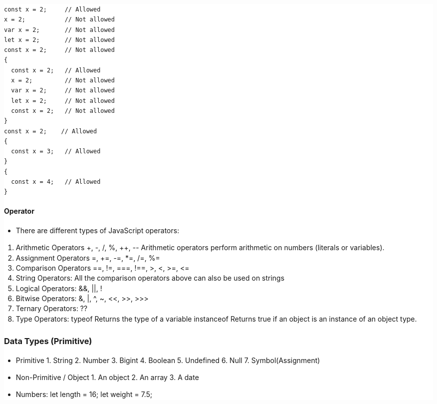 ````
const x = 2;     // Allowed
x = 2;           // Not allowed
var x = 2;       // Not allowed
let x = 2;       // Not allowed
const x = 2;     // Not allowed
{
  const x = 2;   // Allowed
  x = 2;         // Not allowed
  var x = 2;     // Not allowed
  let x = 2;     // Not allowed
  const x = 2;   // Not allowed
}
const x = 2;    // Allowed
{
  const x = 3;   // Allowed
}
{
  const x = 4;   // Allowed
}
````

#### Operator
- There are different types of JavaScript operators:

1. Arithmetic Operators +, -, /, %, ++, -- Arithmetic operators perform arithmetic on numbers (literals or variables).
2. Assignment Operators  =, +=, -=, *=, /=, %=
3. Comparison Operators  ==, !=, ===, !==, >, <, >=, <=
4. String Operators: All the comparison operators above can also be used on strings
5. Logical Operators:  &&, ||, !
6. Bitwise Operators:  &, |, ^, ~, <<, >>, >>>
7. Ternary Operators: ??
8. Type Operators: typeof Returns the type of a variable instanceof Returns true if an object is an instance of an object type.
### Data Types (Primitive)

- Primitive
        1. String
        2. Number
        3. Bigint
        4. Boolean
        5. Undefined
        6. Null
        7. Symbol(Assignment)
    
- Non-Primitive / Object
        1. An object
        2. An array
        3. A date

- Numbers:
    let length = 16;
    let weight = 7.5;
